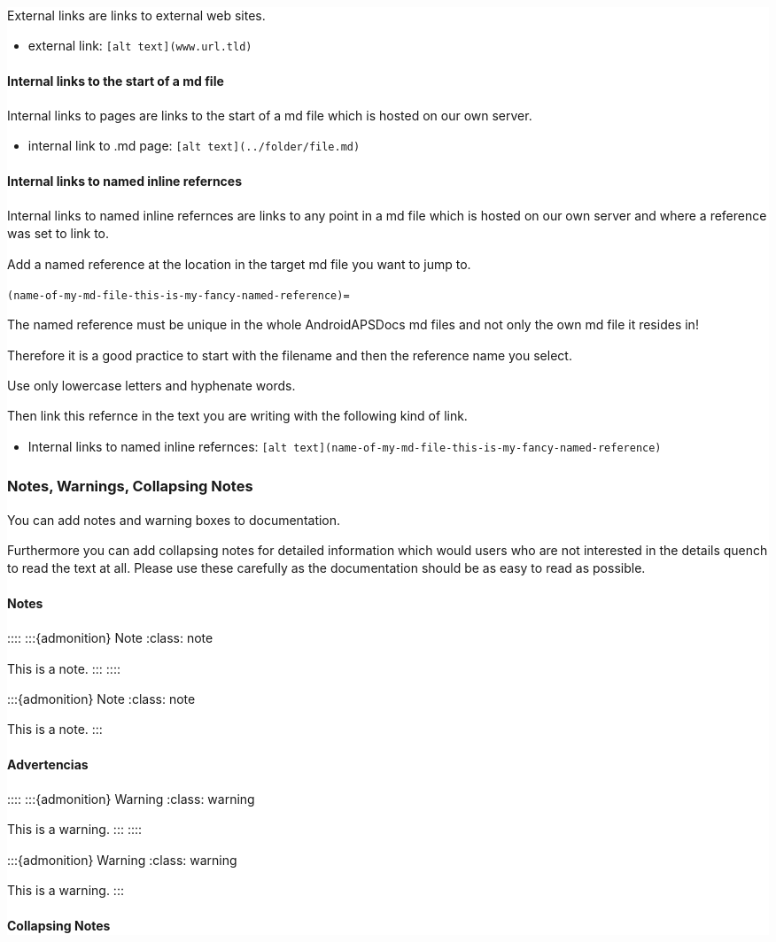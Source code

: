 External links are links to external web sites.

* external link: `[alt text](www.url.tld)`

#### Internal links to the start of a md file

Internal links to pages are links to the start of a md file which is hosted on our own server.

* internal link to .md page: `[alt text](../folder/file.md)`

#### Internal links to named inline refernces

Internal links to named inline refernces are links to any point in a md file which is hosted on our own server and where a reference was set to link to.

Add a named reference at the location in the target md file you want to jump to.

`(name-of-my-md-file-this-is-my-fancy-named-reference)=`

The named reference must be unique in the whole AndroidAPSDocs md files and not only the own md file it resides in!

Therefore it is a good practice to start with the filename and then the reference name you select.

Use only lowercase letters and hyphenate words.

Then link this refernce in the text you are writing with the following kind of link.

* Internal links to named inline refernces: `[alt text](name-of-my-md-file-this-is-my-fancy-named-reference)`

### Notes, Warnings, Collapsing Notes

You can add notes and warning boxes to documentation.

Furthermore you can add collapsing notes for detailed information which would users who are not interested in the details quench to read the text at all. Please use these carefully as the documentation should be as easy to read as possible.

#### Notes

:::: :::{admonition} Note :class: note

This is a note. ::: ::::

:::{admonition} Note :class: note

This is a note. :::

#### Advertencias

:::: :::{admonition} Warning :class: warning

This is a warning. ::: ::::

:::{admonition} Warning :class: warning

This is a warning. :::

#### Collapsing Notes
